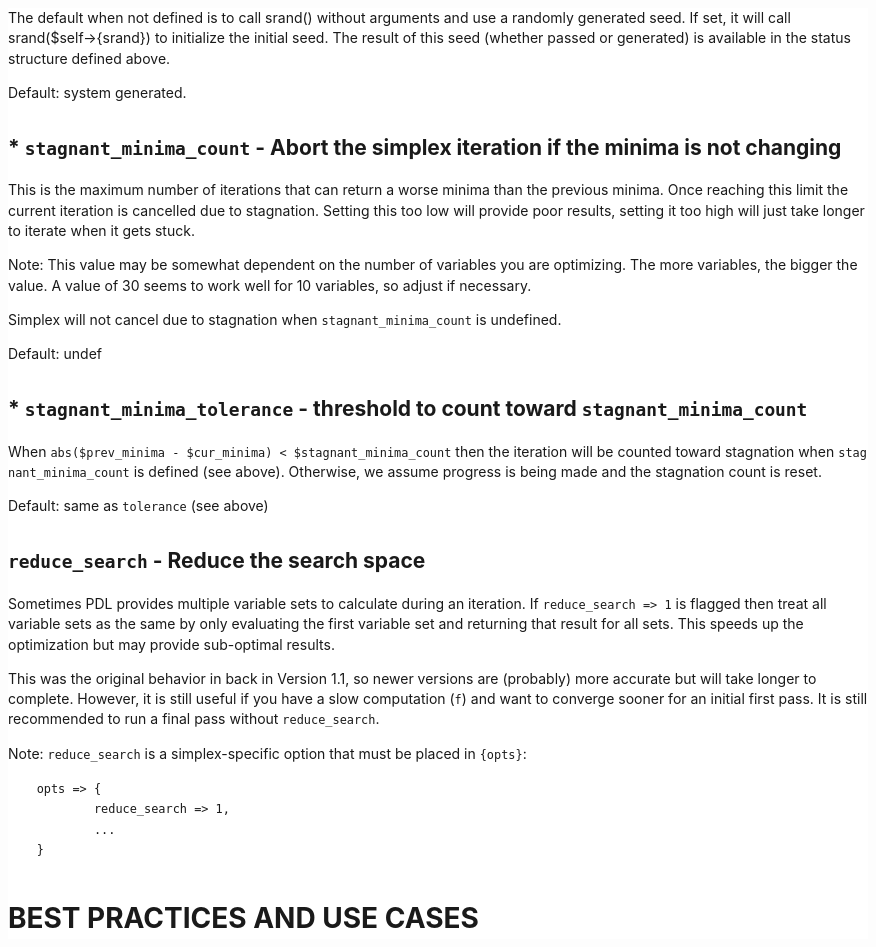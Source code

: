 The default when not defined is to call srand() without arguments and use
a randomly generated seed.  If set, it will call srand($self->{srand})
to initialize the initial seed.  The result of this seed (whether passed
or generated) is available in the status structure defined above.

Default: system generated.

## \* `stagnant_minima_count` - Abort the simplex iteration if the minima is not changing

This is the maximum number of iterations that can return a worse minima
than the previous minima. Once reaching this limit the current iteration
is cancelled due to stagnation. Setting this too low will provide poor
results, setting it too high will just take longer to iterate when it
gets stuck.

Note: This value may be somewhat dependent on the number of variables
you are optimizing.  The more variables, the bigger the value.  A value
of 30 seems to work well for 10 variables, so adjust if necessary.

Simplex will not cancel due to stagnation when `stagnant_minima_count` is
undefined.

Default: undef

## \* `stagnant_minima_tolerance` - threshold to count toward `stagnant_minima_count`

When `abs($prev_minima - $cur_minima) < $stagnant_minima_count` then the
iteration will be counted toward stagnation when `stagnant_minima_count` is
defined (see above).  Otherwise, we assume progress is being made and the
stagnation count is reset.

Default: same as `tolerance` (see above)

## `reduce_search` - Reduce the search space

Sometimes PDL provides multiple variable sets to calculate during an iteration.
If `reduce_search => 1` is flagged then treat all variable sets as the
same by only evaluating the first variable set and returning that result for
all sets.  This speeds up the optimization but may provide sub-optimal results.

This was the original behavior in back in Version 1.1, so newer versions are (probably) more
accurate but will take longer to complete.  However, it is still useful if you have a slow
computation (`f`) and want to converge sooner for an initial first pass.  It is still recommended
to run a final pass without `reduce_search`.

Note: `reduce_search` is a simplex-specific option that must be placed in `{opts}`:

        opts => {
                reduce_search => 1,
                ...
        }

# BEST PRACTICES AND USE CASES
